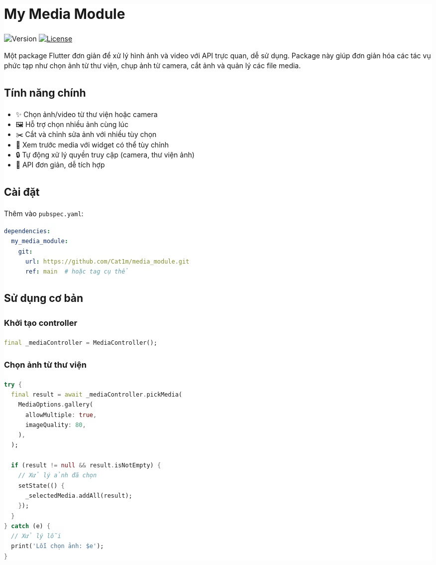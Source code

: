 # My Media Module

![Version](https://img.shields.io/badge/version-0.0.1-blue.svg)
[![License](https://img.shields.io/badge/license-MIT-green.svg)](LICENSE)

Một package Flutter đơn giản để xử lý hình ảnh và video với API trực quan, dễ sử dụng. Package này giúp đơn giản hóa các tác vụ phức tạp như chọn ảnh từ thư viện, chụp ảnh từ camera, cắt ảnh và quản lý các file media.

## Tính năng chính

- ✨ Chọn ảnh/video từ thư viện hoặc camera
- 🖼️ Hỗ trợ chọn nhiều ảnh cùng lúc
- ✂️ Cắt và chỉnh sửa ảnh với nhiều tùy chọn
- 📱 Xem trước media với widget có thể tùy chỉnh
- 🔒 Tự động xử lý quyền truy cập (camera, thư viện ảnh)
- 🧩 API đơn giản, dễ tích hợp

## Cài đặt

Thêm vào `pubspec.yaml`:

```yaml
dependencies:
  my_media_module:
    git:
      url: https://github.com/Cat1m/media_module.git
      ref: main  # hoặc tag cụ thể
```

## Sử dụng cơ bản

### Khởi tạo controller

```dart
final _mediaController = MediaController();
```

### Chọn ảnh từ thư viện

```dart
try {
  final result = await _mediaController.pickMedia(
    MediaOptions.gallery(
      allowMultiple: true,
      imageQuality: 80,
    ),
  );
  
  if (result != null && result.isNotEmpty) {
    // Xử lý ảnh đã chọn
    setState(() {
      _selectedMedia.addAll(result);
    });
  }
} catch (e) {
  // Xử lý lỗi
  print('Lỗi chọn ảnh: $e');
}
```
